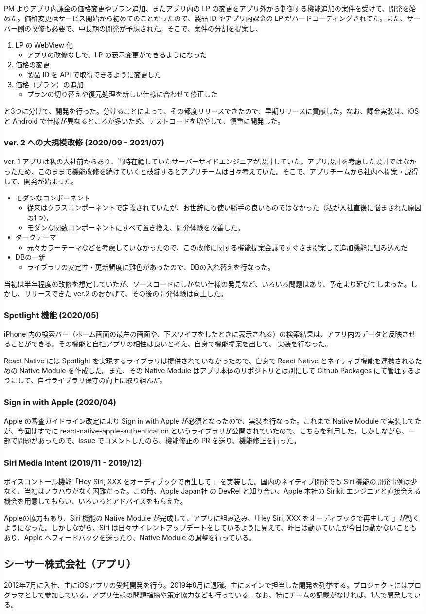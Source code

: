 PM よりアプリ内課金の価格変更やプラン追加、またアプリ内の LP の変更をアプリ外から制御する機能追加の案件を受けて、開発を始めた。価格変更はサービス開始から初めてのことだったので、製品 ID やアプリ内課金の LP がハードコーディングされてた。また、サーバー側の改修も必要で、中長期の開発が予想された。そこで、案件の分割を提案し、

1.  LP の WebView 化
    - アプリの改修なしで、LP の表示変更ができるようになった
2. 価格の変更
	- 製品 ID を API で取得できるように変更した 
3. 価格（プラン）の追加
	- プランの切り替えや復元処理を新しい仕様に合わせて修正した

と3つに分けて、開発を行った。分けることによって、その都度リリースできたので、早期リリースに貢献した。なお、課金実装は、iOS と Android で仕様が異なるところが多いため、テストコードを増やして、慎重に開発した。


### ver. 2 への大規模改修 (2020/09 - 2021/07)

ver. 1 アプリは私の入社前からあり、当時在籍していたサーバーサイドエンジニアが設計していた。アプリ設計を考慮した設計ではなかったため、このままで機能改修を続けていくと破綻するとアプリチームは日々考えていた。そこで、アプリチームから社内へ提案・説得して、開発が始まった。

- モダンなコンポーネント
	- 従来はクラスコンポーネントで定義されていたが、お世辞にも使い勝手の良いものではなかった（私が入社直後に悩まされた原因の1つ）。
	- モダンな関数コンポーネントにすべて置き換え、開発体験を改善した。
- ダークテーマ
	- 元々カラーテーマなどを考慮していなかったので、この改修に関する機能提案会議ですぐさま提案して追加機能に組み込んだ
- DBの一新
	- ライブラリの安定性・更新頻度に難色があったので、DBの入れ替えを行なった。

当初は半年程度の改修を想定していたが、ソースコードにしかない仕様の発見など、いろいろ問題はあり、予定より延びてしまった。しかし、リリースできた ver.2 のおかげて、その後の開発体験は向上した。

### Spotlight 機能 (2020/05)

iPhone 内の検索バー（ホーム画面の最左の画面や、下スワイプをしたときに表示される）の検索結果は、アプリ内のデータと反映させることができる。その機能と自社アプリの相性は良いと考え、自身で機能提案を出して、 実装を行なった。

React Native には Spotlight を実現するライブラリは提供されていなかったので、自身で React Native とネイティブ機能を連携されるための Native Module を作成した。また、その Native Module はアプリ本体のリポジトリとは別にして Github Packages にて管理するようにして、自社ライブラリ保守の向上に取り組んだ。

### Sign in with Apple (2020/04)

Apple の審査ガイドライン改定により Sign in with Apple が必須となったので、実装を行なった。これまで Native Module で実装してたが、今回はすでに [react-native-apple-authentication](https://github.com/invertase/react-native-apple-authentication) というライブラリが公開されていたので、こちらを利用した。しかしながら、一部で問題があったので、issue でコメントしたのち、機能修正の PR を送り、機能修正を行った。

### Siri Media Intent (2019/11 - 2019/12)

ボイスコントール機能「Hey Siri, XXX をオーディブックで再生して 」を実装した。国内のネイティブ開発でも Siri 機能の開発事例は少なく、当初はノウハウがなく困難だった。この時、Apple Japan社 の DevRel と知り合い、Apple 本社の Sirikit エンジニアと直接会える機会を用意してもらい、いろいろとアドバイスをもらえた。

Appleの協力もあり、Siri 機能の Native Module が完成して、アプリに組み込み、「Hey Siri, XXX をオーディブックで再生して 」が動くようになった。しかしながら、Siri は日々サイレントアップデートをしているように見えて、昨日は動いていたが今日は動かないこともあり、Apple へフィードバックを送ったり、Native Module の調整を行っている。


## シーサー株式会社（アプリ）

2012年7月に入社、主にiOSアプリの受託開発を行う。2019年8月に退職。主にメインで担当した開発を列挙する。プロジェクトにはプログラマとして参加している。アプリ仕様の問題指摘や策定協力なども行っている。なお、特にチームの記載がなければ、1人で開発している。
